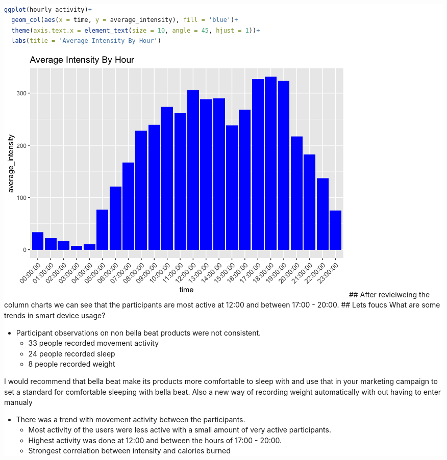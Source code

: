 ``` r
ggplot(hourly_activity)+
  geom_col(aes(x = time, y = average_intensity), fill = 'blue')+
  theme(axis.text.x = element_text(size = 10, angle = 45, hjust = 1))+
  labs(title = 'Average Intensity By Hour')
```

![](BellaBeat_Analysis_v1_files/figure-gfm/unnamed-chunk-17-1.png)
\#\# After revieiweing the column charts we can see that the
participants are most active at 12:00 and between 17:00 - 20:00. \#\#
Lets foucs What are some trends in smart device usage?

-   Participant observations on non bella beat products were not
    consistent.
    -   33 people recorded movement activity
    -   24 people recorded sleep
    -   8 people recorded weight

I would recommend that bella beat make its products more comfortable to
sleep with and use that in your marketing campaign to set a standard for
comfortable sleeping with bella beat. Also a new way of recording weight
automatically with out having to enter manualy

-   There was a trend with movement activity between the participants.
    -   Most activity of the users were less active with a small amount
        of very active participants.
    -   Highest activity was done at 12:00 and between the hours of
        17:00 - 20:00.
    -   Strongest correlation between intensity and calories burned
